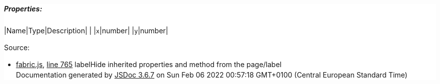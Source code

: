 ##### Properties:
|Name|Type|Description| |
|`x`|number|
|`y`|number|

Source:

* [fabric.js](fabric.js.html), [line 765](fabric.js.html#line765)
labelHide inherited properties and method from the page/label  
Documentation generated by [JSDoc 3.6.7](https://github.com/jsdoc3/jsdoc) on Sun Feb 06 2022 00:57:18 GMT+0100 (Central European Standard Time)